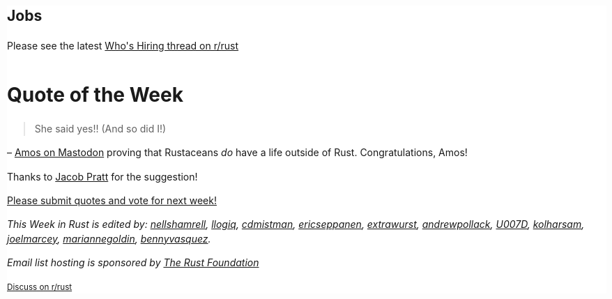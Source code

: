 [calendar]: https://www.google.com/calendar/embed?src=apd9vmbc22egenmtu5l6c5jbfc%40group.calendar.google.com
[community]: mailto:community-team@rust-lang.org

## Jobs


Please see the latest [Who's Hiring thread on r/rust](INSERT_LINK_HERE)

# Quote of the Week

> She said yes!! (And so did I!)

– [Amos on Mastodon](https://hachyderm.io/@fasterthanlime/113639047728482697) proving that Rustaceans *do* have a life outside of Rust. Congratulations, Amos!

Thanks to [Jacob Pratt](https://users.rust-lang.org/t/twir-quote-of-the-week/328/1642) for the suggestion!

[Please submit quotes and vote for next week!](https://users.rust-lang.org/t/twir-quote-of-the-week/328)

*This Week in Rust is edited by: [nellshamrell](https://github.com/nellshamrell), [llogiq](https://github.com/llogiq), [cdmistman](https://github.com/cdmistman), [ericseppanen](https://github.com/ericseppanen), [extrawurst](https://github.com/extrawurst), [andrewpollack](https://github.com/andrewpollack), [U007D](https://github.com/U007D), [kolharsam](https://github.com/kolharsam), [joelmarcey](https://github.com/joelmarcey), [mariannegoldin](https://github.com/mariannegoldin), [bennyvasquez](https://github.com/bennyvasquez).*

*Email list hosting is sponsored by [The Rust Foundation](https://foundation.rust-lang.org/)*

<small>[Discuss on r/rust](REDDIT_LINK_HERE)</small>


[submit_crate]: https://users.rust-lang.org/t/crate-of-the-week/2704
[merged]: https://github.com/search?q=is%3Apr+org%3Arust-lang+is%3Amerged+merged%3A2024-12-10..2024-12-17